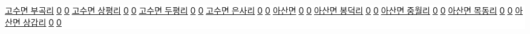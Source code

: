 
  <tr class="item">
    <td><a href="4579031031.html">고수면 부곡리</a></td>
    <td><a href="4579031031.html">0</a></td>
    <td><a href="4579031031.html">0</a></td>
  </tr>
    

  <tr class="item">
    <td><a href="4579031032.html">고수면 상평리</a></td>
    <td><a href="4579031032.html">0</a></td>
    <td><a href="4579031032.html">0</a></td>
  </tr>
    

  <tr class="item">
    <td><a href="4579031033.html">고수면 두평리</a></td>
    <td><a href="4579031033.html">0</a></td>
    <td><a href="4579031033.html">0</a></td>
  </tr>
    

  <tr class="item">
    <td><a href="4579031034.html">고수면 은사리</a></td>
    <td><a href="4579031034.html">0</a></td>
    <td><a href="4579031034.html">0</a></td>
  </tr>
    

  <tr class="item">
    <td><a href="4579032000.html">아산면</a></td>
    <td><a href="4579032000.html">0</a></td>
    <td><a href="4579032000.html">0</a></td>
  </tr>
    

  <tr class="item">
    <td><a href="4579032021.html">아산면 봉덕리</a></td>
    <td><a href="4579032021.html">0</a></td>
    <td><a href="4579032021.html">0</a></td>
  </tr>
    

  <tr class="item">
    <td><a href="4579032022.html">아산면 중월리</a></td>
    <td><a href="4579032022.html">0</a></td>
    <td><a href="4579032022.html">0</a></td>
  </tr>
    

  <tr class="item">
    <td><a href="4579032023.html">아산면 목동리</a></td>
    <td><a href="4579032023.html">0</a></td>
    <td><a href="4579032023.html">0</a></td>
  </tr>
    

  <tr class="item">
    <td><a href="4579032024.html">아산면 상갑리</a></td>
    <td><a href="4579032024.html">0</a></td>
    <td><a href="4579032024.html">0</a></td>
  </tr>
    